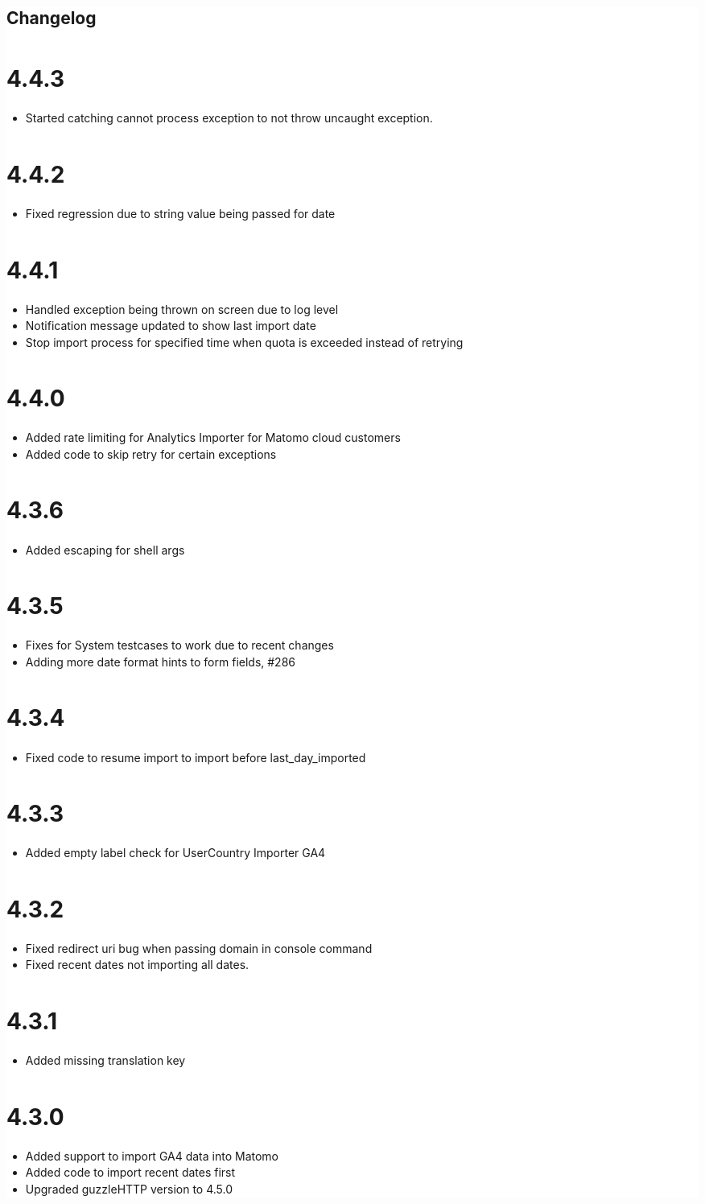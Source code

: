 
## Changelog

# 4.4.3
- Started catching cannot process exception to not throw uncaught exception.

# 4.4.2
- Fixed regression due to string value being passed for date

# 4.4.1
- Handled exception being thrown on screen due to log level
- Notification message updated to show last import date
- Stop import process for specified time when quota is exceeded instead of retrying

# 4.4.0
- Added rate limiting for Analytics Importer for Matomo cloud customers
- Added code to skip retry for certain exceptions

# 4.3.6
- Added escaping for shell args

# 4.3.5
- Fixes for System testcases to work due to recent changes
- Adding more date format hints to form fields, #286

# 4.3.4
- Fixed code to resume import to import before last_day_imported

# 4.3.3
- Added empty label check for UserCountry Importer GA4

# 4.3.2
- Fixed redirect uri bug when passing domain in console command
- Fixed recent dates not importing all dates.

# 4.3.1
- Added missing translation key

# 4.3.0
- Added support to import GA4 data into Matomo
- Added code to import recent dates first
- Upgraded guzzleHTTP version to 4.5.0
